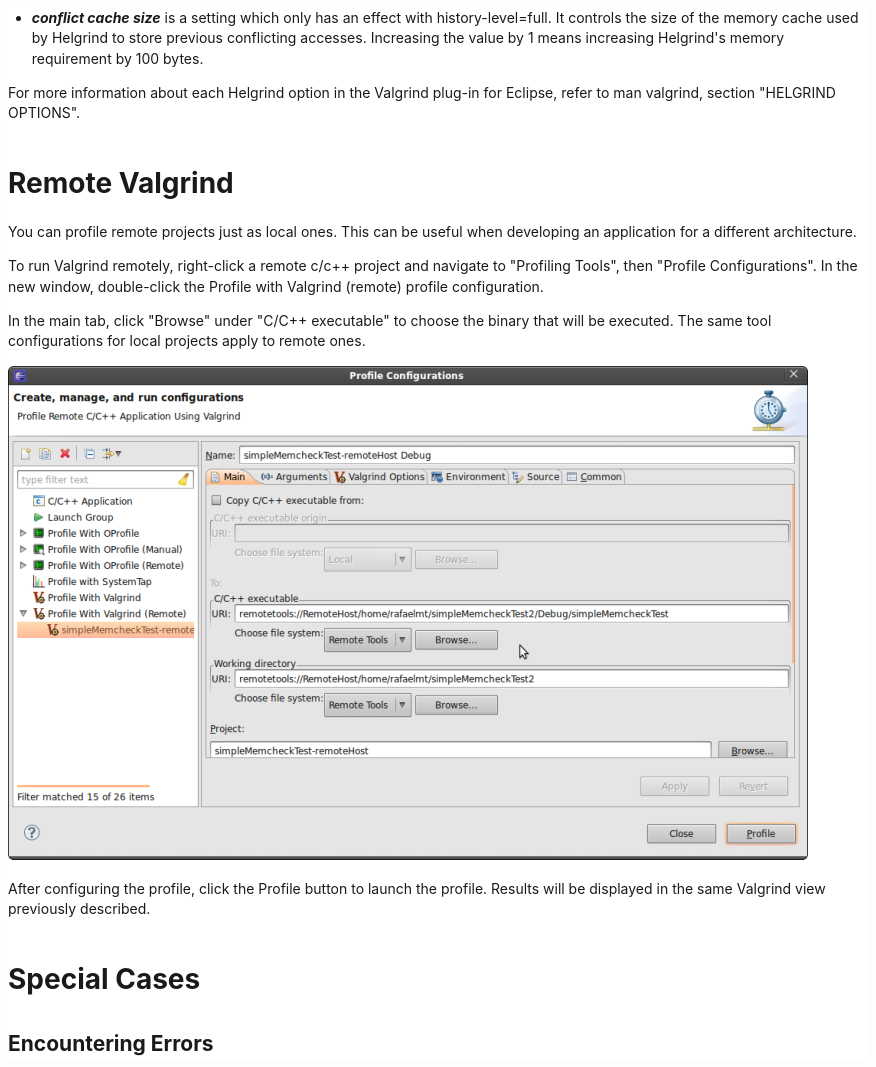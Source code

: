 -   ***conflict cache size*** is a setting which only has an effect with history-level=full. It controls the size of the memory cache used by Helgrind to store previous conflicting accesses. Increasing the value by 1 means increasing Helgrind's memory requirement by 100 bytes.

For more information about each Helgrind option in the Valgrind plug-in for Eclipse, refer to man valgrind, section "HELGRIND OPTIONS".

Remote Valgrind
===============

You can profile remote projects just as local ones. This can be useful when developing an application for a different architecture.

To run Valgrind remotely, right-click a remote c/c++ project and navigate to "Profiling Tools", then "Profile Configurations". In the new window, double-click the Profile with Valgrind (remote) profile configuration.

In the main tab, click "Browse" under "C/C++ executable" to choose the binary that will be executed. The same tool configurations for local projects apply to remote ones.

<img src="images/Screenshot-main-remote-valgrind.png">

After configuring the profile, click the Profile button to launch the profile. Results will be displayed in the same Valgrind view previously described.

Special Cases
=============

Encountering Errors
-------------------

